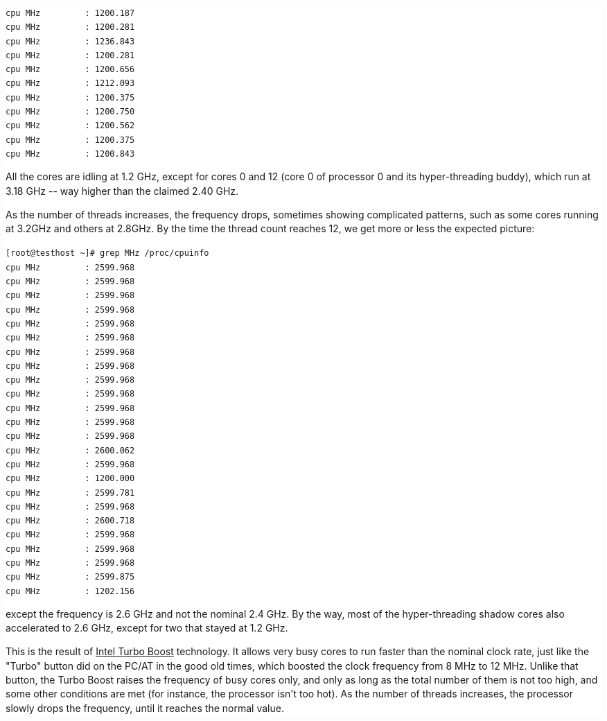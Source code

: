     cpu MHz         : 1200.187
    cpu MHz         : 1200.281
    cpu MHz         : 1236.843
    cpu MHz         : 1200.281
    cpu MHz         : 1200.656
    cpu MHz         : 1212.093
    cpu MHz         : 1200.375
    cpu MHz         : 1200.750
    cpu MHz         : 1200.562
    cpu MHz         : 1200.375
    cpu MHz         : 1200.843

All the cores are idling at 1.2 GHz, except for cores 0 and 12 (core 0 of processor 0 and its hyper-threading buddy), which run at 3.18 GHz -- way higher than
the claimed 2.40 GHz.

As the number of threads increases, the frequency drops, sometimes showing complicated patterns, such as some cores running at 3.2GHz and others at 2.8GHz. By the time
the thread count reaches 12, we get more or less the expected picture:

    [root@testhost ~]# grep MHz /proc/cpuinfo
    cpu MHz         : 2599.968
    cpu MHz         : 2599.968
    cpu MHz         : 2599.968
    cpu MHz         : 2599.968
    cpu MHz         : 2599.968
    cpu MHz         : 2599.968
    cpu MHz         : 2599.968
    cpu MHz         : 2599.968
    cpu MHz         : 2599.968
    cpu MHz         : 2599.968
    cpu MHz         : 2599.968
    cpu MHz         : 2599.968
    cpu MHz         : 2599.968
    cpu MHz         : 2600.062
    cpu MHz         : 2599.968
    cpu MHz         : 1200.000
    cpu MHz         : 2599.781
    cpu MHz         : 2599.968
    cpu MHz         : 2600.718
    cpu MHz         : 2599.968
    cpu MHz         : 2599.968
    cpu MHz         : 2599.968
    cpu MHz         : 2599.875
    cpu MHz         : 1202.156

except the frequency is 2.6 GHz and not the nominal 2.4 GHz. By the way, most of the hyper-threading shadow cores also accelerated to 2.6 GHz, except for two that
stayed at 1.2 GHz.

This is the result of [Intel Turbo Boost](https://en.wikipedia.org/wiki/Intel_Turbo_Boost) technology. It allows very busy cores to run faster than the nominal clock rate,
just like the "Turbo" button did on the PC/AT in the good old times, which boosted the clock frequency from 8 MHz to 12 MHz. Unlike that button, the Turbo Boost raises the
frequency of busy cores only, and only as long as the total number of them is not too high, and some other conditions are met (for instance, the processor isn't too hot).
As the number of threads increases, the processor slowly drops the frequency,
until it reaches the normal value.
